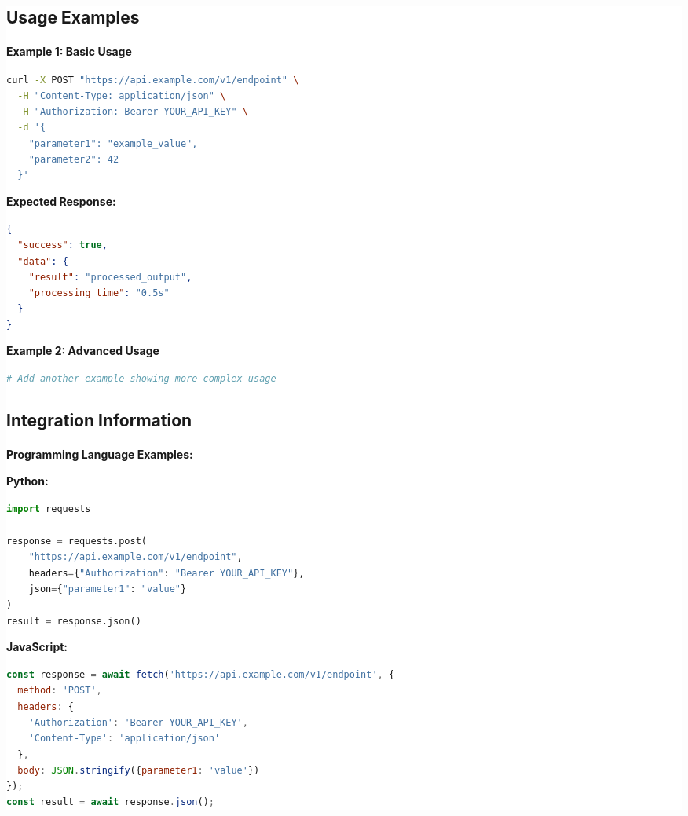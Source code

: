 ## Usage Examples

**Example 1: Basic Usage**
```bash
curl -X POST "https://api.example.com/v1/endpoint" \
  -H "Content-Type: application/json" \
  -H "Authorization: Bearer YOUR_API_KEY" \
  -d '{
    "parameter1": "example_value",
    "parameter2": 42
  }'
```

**Expected Response:**
```json
{
  "success": true,
  "data": {
    "result": "processed_output",
    "processing_time": "0.5s"
  }
}
```

**Example 2: Advanced Usage**
```bash
# Add another example showing more complex usage
```

## Integration Information

**Programming Language Examples:**

**Python:**
```python
import requests

response = requests.post(
    "https://api.example.com/v1/endpoint",
    headers={"Authorization": "Bearer YOUR_API_KEY"},
    json={"parameter1": "value"}
)
result = response.json()
```

**JavaScript:**
```javascript
const response = await fetch('https://api.example.com/v1/endpoint', {
  method: 'POST',
  headers: {
    'Authorization': 'Bearer YOUR_API_KEY',
    'Content-Type': 'application/json'
  },
  body: JSON.stringify({parameter1: 'value'})
});
const result = await response.json();
```
